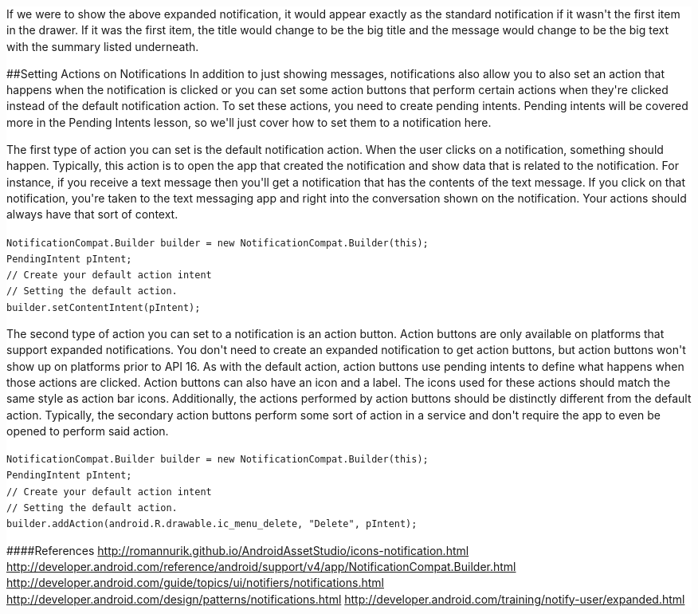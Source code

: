 If we were to show the above expanded notification, it would appear exactly as the standard notification if it wasn't the first item in the drawer. If it was the first item, the title would change to be the big title and the message would change to be the big text with the summary listed underneath.


##Setting Actions on Notifications
In addition to just showing messages, notifications also allow you to also set an action that happens when the notification is clicked or you can set some action buttons that perform certain actions when they're clicked instead of the default notification action. To set these actions, you need to create pending intents. Pending intents will be covered more in the Pending Intents lesson, so we'll just cover how to set them to a notification here.

The first type of action you can set is the default notification action. When the user clicks on a notification, something should happen. Typically, this action is to open the app that created the notification and show data that is related to the notification. For instance, if you receive a text message then you'll get a notification that has the contents of the text message. If you click on that notification, you're taken to the text messaging app and right into the conversation shown on the notification. Your actions should always have that sort of context.

```
NotificationCompat.Builder builder = new NotificationCompat.Builder(this);
PendingIntent pIntent; 
// Create your default action intent
// Setting the default action.
builder.setContentIntent(pIntent);
```

The second type of action you can set to a notification is an action button. Action buttons are only available on platforms that support expanded notifications. You don't need to create an expanded notification to get action buttons, but action buttons won't show up on platforms prior to API 16. As with the default action, action buttons use pending intents to define what happens when those actions are clicked. Action buttons can also have an icon and a label. The icons used for these actions should match the same style as action bar icons. Additionally, the actions performed by action buttons should be distinctly different from the default action. Typically, the secondary action buttons perform some sort of action in a service and don't require the app to even be opened to perform said action.

```
NotificationCompat.Builder builder = new NotificationCompat.Builder(this);
PendingIntent pIntent; 
// Create your default action intent
// Setting the default action.
builder.addAction(android.R.drawable.ic_menu_delete, "Delete", pIntent);
```

####References
http://romannurik.github.io/AndroidAssetStudio/icons-notification.html
http://developer.android.com/reference/android/support/v4/app/NotificationCompat.Builder.html
http://developer.android.com/guide/topics/ui/notifiers/notifications.html
http://developer.android.com/design/patterns/notifications.html
http://developer.android.com/training/notify-user/expanded.html
